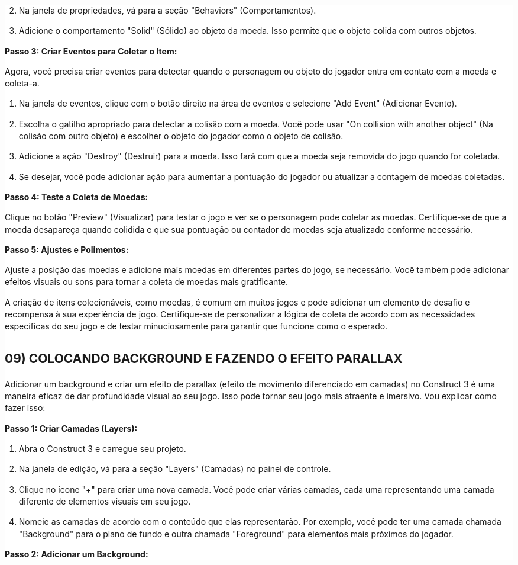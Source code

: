 2. Na janela de propriedades, vá para a seção "Behaviors" (Comportamentos).

3. Adicione o comportamento "Solid" (Sólido) ao objeto da moeda. Isso permite que o objeto colida com outros objetos.

**Passo 3: Criar Eventos para Coletar o Item:**

Agora, você precisa criar eventos para detectar quando o personagem ou objeto do jogador entra em contato com a moeda e coleta-a.

1. Na janela de eventos, clique com o botão direito na área de eventos e selecione "Add Event" (Adicionar Evento).

2. Escolha o gatilho apropriado para detectar a colisão com a moeda. Você pode usar "On collision with another object" (Na colisão com outro objeto) e escolher o objeto do jogador como o objeto de colisão.

3. Adicione a ação "Destroy" (Destruir) para a moeda. Isso fará com que a moeda seja removida do jogo quando for coletada.

4. Se desejar, você pode adicionar ação para aumentar a pontuação do jogador ou atualizar a contagem de moedas coletadas.

**Passo 4: Teste a Coleta de Moedas:**

Clique no botão "Preview" (Visualizar) para testar o jogo e ver se o personagem pode coletar as moedas. Certifique-se de que a moeda desapareça quando colidida e que sua pontuação ou contador de moedas seja atualizado conforme necessário.

**Passo 5: Ajustes e Polimentos:**

Ajuste a posição das moedas e adicione mais moedas em diferentes partes do jogo, se necessário. Você também pode adicionar efeitos visuais ou sons para tornar a coleta de moedas mais gratificante.

A criação de itens colecionáveis, como moedas, é comum em muitos jogos e pode adicionar um elemento de desafio e recompensa à sua experiência de jogo. Certifique-se de personalizar a lógica de coleta de acordo com as necessidades específicas do seu jogo e de testar minuciosamente para garantir que funcione como o esperado.

## 09) COLOCANDO BACKGROUND E FAZENDO O EFEITO PARALLAX
Adicionar um background e criar um efeito de parallax (efeito de movimento diferenciado em camadas) no Construct 3 é uma maneira eficaz de dar profundidade visual ao seu jogo. Isso pode tornar seu jogo mais atraente e imersivo. Vou explicar como fazer isso:

**Passo 1: Criar Camadas (Layers):**

1. Abra o Construct 3 e carregue seu projeto.

2. Na janela de edição, vá para a seção "Layers" (Camadas) no painel de controle.

3. Clique no ícone "+" para criar uma nova camada. Você pode criar várias camadas, cada uma representando uma camada diferente de elementos visuais em seu jogo.

4. Nomeie as camadas de acordo com o conteúdo que elas representarão. Por exemplo, você pode ter uma camada chamada "Background" para o plano de fundo e outra chamada "Foreground" para elementos mais próximos do jogador.

**Passo 2: Adicionar um Background:**
